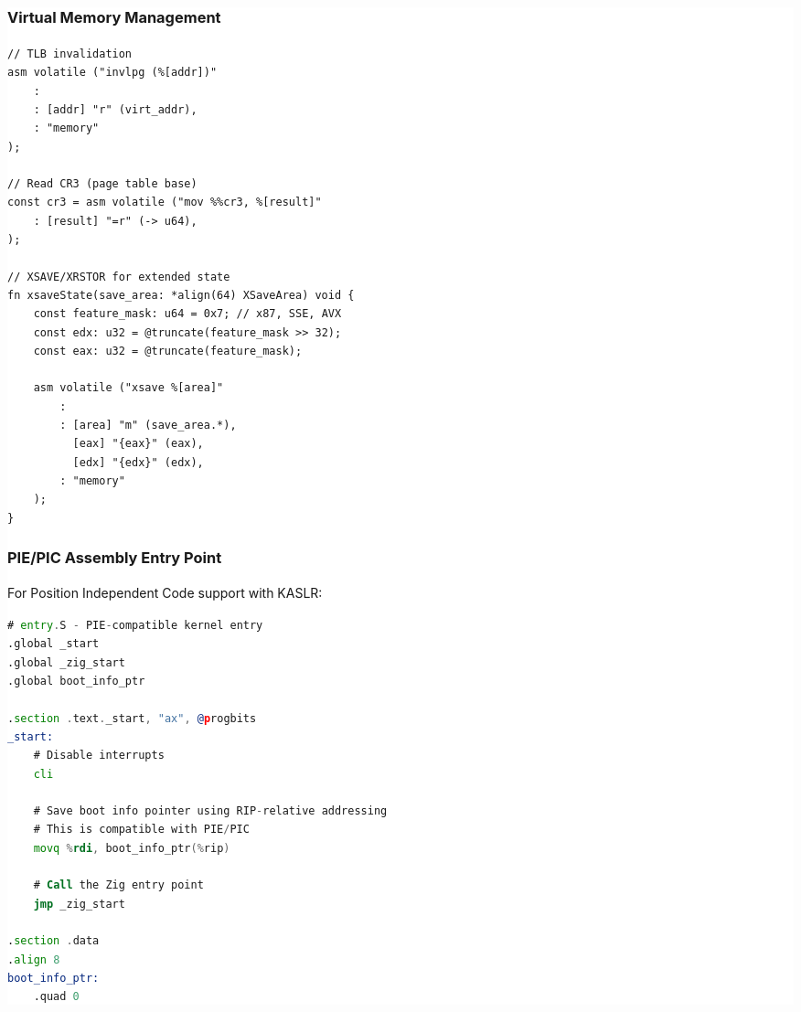 ### Virtual Memory Management

```zig
// TLB invalidation
asm volatile ("invlpg (%[addr])"
    :
    : [addr] "r" (virt_addr),
    : "memory"
);

// Read CR3 (page table base)
const cr3 = asm volatile ("mov %%cr3, %[result]"
    : [result] "=r" (-> u64),
);

// XSAVE/XRSTOR for extended state
fn xsaveState(save_area: *align(64) XSaveArea) void {
    const feature_mask: u64 = 0x7; // x87, SSE, AVX
    const edx: u32 = @truncate(feature_mask >> 32);
    const eax: u32 = @truncate(feature_mask);
    
    asm volatile ("xsave %[area]"
        :
        : [area] "m" (save_area.*),
          [eax] "{eax}" (eax),
          [edx] "{edx}" (edx),
        : "memory"
    );
}
```

### PIE/PIC Assembly Entry Point

For Position Independent Code support with KASLR:

```asm
# entry.S - PIE-compatible kernel entry
.global _start
.global _zig_start
.global boot_info_ptr

.section .text._start, "ax", @progbits
_start:
    # Disable interrupts
    cli
    
    # Save boot info pointer using RIP-relative addressing
    # This is compatible with PIE/PIC
    movq %rdi, boot_info_ptr(%rip)
    
    # Call the Zig entry point
    jmp _zig_start

.section .data
.align 8
boot_info_ptr:
    .quad 0
```
